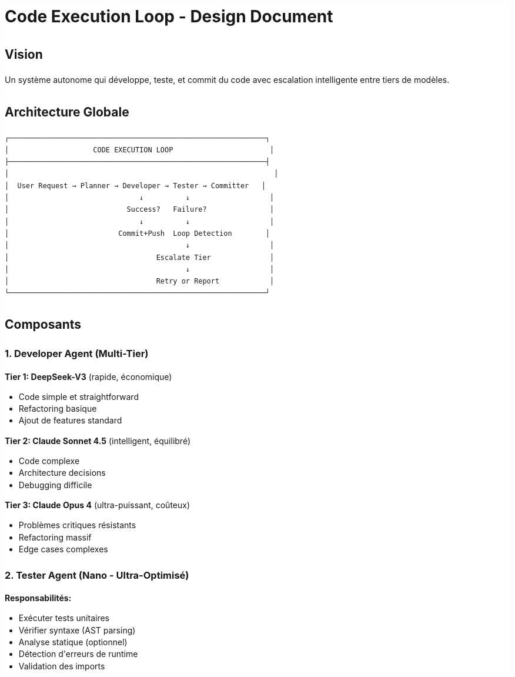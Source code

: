# Code Execution Loop - Design Document

## Vision
Un système autonome qui développe, teste, et commit du code avec escalation intelligente entre tiers de modèles.

## Architecture Globale

```
┌─────────────────────────────────────────────────────────────┐
│                    CODE EXECUTION LOOP                       │
├─────────────────────────────────────────────────────────────┤
│                                                               │
│  User Request → Planner → Developer → Tester → Committer   │
│                               ↓          ↓                   │
│                            Success?   Failure?               │
│                               ↓          ↓                   │
│                          Commit+Push  Loop Detection        │
│                                          ↓                   │
│                                   Escalate Tier              │
│                                          ↓                   │
│                                   Retry or Report            │
└─────────────────────────────────────────────────────────────┘
```

## Composants

### 1. Developer Agent (Multi-Tier)

**Tier 1: DeepSeek-V3** (rapide, économique)
- Code simple et straightforward
- Refactoring basique
- Ajout de features standard

**Tier 2: Claude Sonnet 4.5** (intelligent, équilibré)
- Code complexe
- Architecture decisions
- Debugging difficile

**Tier 3: Claude Opus 4** (ultra-puissant, coûteux)
- Problèmes critiques résistants
- Refactoring massif
- Edge cases complexes

### 2. Tester Agent (Nano - Ultra-Optimisé)

**Responsabilités:**
- Exécuter tests unitaires
- Vérifier syntaxe (AST parsing)
- Analyse statique (optionnel)
- Détection d'erreurs de runtime
- Validation des imports
